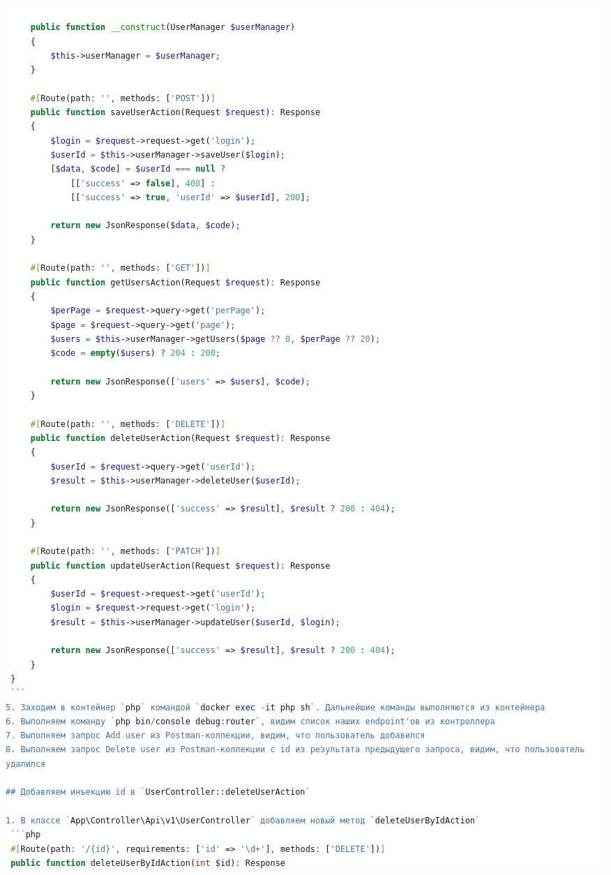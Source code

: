    ```php
    
        public function __construct(UserManager $userManager)
        {
            $this->userManager = $userManager;
        }
    
        #[Route(path: '', methods: ['POST'])]
        public function saveUserAction(Request $request): Response
        {
            $login = $request->request->get('login');
            $userId = $this->userManager->saveUser($login);
            [$data, $code] = $userId === null ?
                [['success' => false], 400] :
                [['success' => true, 'userId' => $userId], 200];
    
            return new JsonResponse($data, $code);
        }
    
        #[Route(path: '', methods: ['GET'])]
        public function getUsersAction(Request $request): Response
        {
            $perPage = $request->query->get('perPage');
            $page = $request->query->get('page');
            $users = $this->userManager->getUsers($page ?? 0, $perPage ?? 20);
            $code = empty($users) ? 204 : 200;
    
            return new JsonResponse(['users' => $users], $code);
        }
    
        #[Route(path: '', methods: ['DELETE'])]
        public function deleteUserAction(Request $request): Response
        {
            $userId = $request->query->get('userId');
            $result = $this->userManager->deleteUser($userId);
    
            return new JsonResponse(['success' => $result], $result ? 200 : 404);
        }
    
        #[Route(path: '', methods: ['PATCH'])]
        public function updateUserAction(Request $request): Response
        {
            $userId = $request->request->get('userId');
            $login = $request->request->get('login');
            $result = $this->userManager->updateUser($userId, $login);
    
            return new JsonResponse(['success' => $result], $result ? 200 : 404);
        }
    }
    ```
5. Заходим в контейнер `php` командой `docker exec -it php sh`. Дальнейшие команды выполняются из контейнера
6. Выполняем команду `php bin/console debug:router`, видим список наших endpoint'ов из контроллера
7. Выполняем запрос Add user из Postman-коллекции, видим, что пользователь добавился
8. Выполняем запрос Delete user из Postman-коллекции с id из результата предыдущего запроса, видим, что пользователь
   удалился

## Добавляем инъекцию id в `UserController::deleteUserAction`

1. В классе `App\Controller\Api\v1\UserController` добавляем новый метод `deleteUserByIdAction`
    ```php
    #[Route(path: '/{id}', requirements: ['id' => '\d+'], methods: ['DELETE'])]
    public function deleteUserByIdAction(int $id): Response
   ```